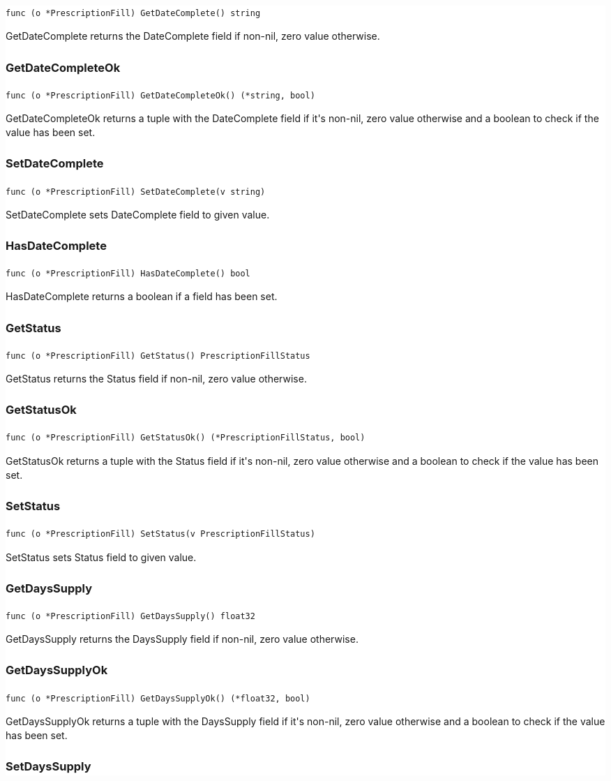 `func (o *PrescriptionFill) GetDateComplete() string`

GetDateComplete returns the DateComplete field if non-nil, zero value otherwise.

### GetDateCompleteOk

`func (o *PrescriptionFill) GetDateCompleteOk() (*string, bool)`

GetDateCompleteOk returns a tuple with the DateComplete field if it's non-nil, zero value otherwise
and a boolean to check if the value has been set.

### SetDateComplete

`func (o *PrescriptionFill) SetDateComplete(v string)`

SetDateComplete sets DateComplete field to given value.

### HasDateComplete

`func (o *PrescriptionFill) HasDateComplete() bool`

HasDateComplete returns a boolean if a field has been set.

### GetStatus

`func (o *PrescriptionFill) GetStatus() PrescriptionFillStatus`

GetStatus returns the Status field if non-nil, zero value otherwise.

### GetStatusOk

`func (o *PrescriptionFill) GetStatusOk() (*PrescriptionFillStatus, bool)`

GetStatusOk returns a tuple with the Status field if it's non-nil, zero value otherwise
and a boolean to check if the value has been set.

### SetStatus

`func (o *PrescriptionFill) SetStatus(v PrescriptionFillStatus)`

SetStatus sets Status field to given value.


### GetDaysSupply

`func (o *PrescriptionFill) GetDaysSupply() float32`

GetDaysSupply returns the DaysSupply field if non-nil, zero value otherwise.

### GetDaysSupplyOk

`func (o *PrescriptionFill) GetDaysSupplyOk() (*float32, bool)`

GetDaysSupplyOk returns a tuple with the DaysSupply field if it's non-nil, zero value otherwise
and a boolean to check if the value has been set.

### SetDaysSupply
